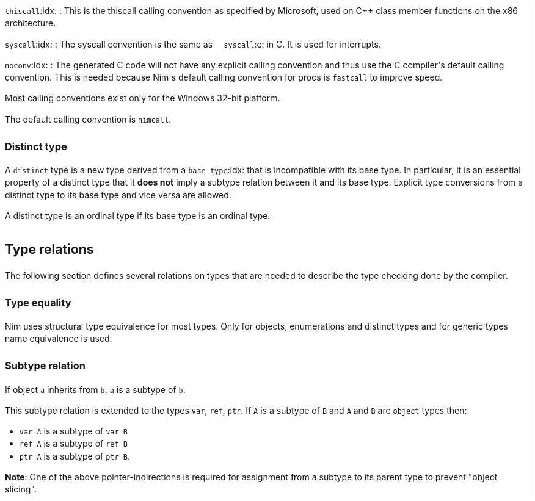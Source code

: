 `thiscall`:idx:
:   This is the thiscall calling convention as specified by Microsoft, used on
    C++ class member functions on the x86 architecture.

`syscall`:idx:
:   The syscall convention is the same as `__syscall`:c: in C. It is used for
    interrupts.

`noconv`:idx:
:   The generated C code will not have any explicit calling convention and thus
    use the C compiler's default calling convention. This is needed because
    Nim's default calling convention for procs is `fastcall` to
    improve speed.

Most calling conventions exist only for the Windows 32-bit platform.

The default calling convention is `nimcall`.


### Distinct type

A `distinct` type is a new type derived from a `base type`:idx: that is
incompatible with its base type. In particular, it is an essential property
of a distinct type that it **does not** imply a subtype relation between it
and its base type. Explicit type conversions from a distinct type to its
base type and vice versa are allowed.

A distinct type is an ordinal type if its base type is an ordinal type.



## Type relations

The following section defines several relations on types that are needed to
describe the type checking done by the compiler.


### Type equality

Nim uses structural type equivalence for most types. Only for objects,
enumerations and distinct types and for generic types name equivalence is used.


### Subtype relation

If object `a` inherits from `b`, `a` is a subtype of `b`.

This subtype relation is extended to the types `var`, `ref`, `ptr`.
If `A` is a subtype of `B` and `A` and `B` are `object` types then:

- `var A` is a subtype of `var B`
- `ref A` is a subtype of `ref B`
- `ptr A` is a subtype of `ptr B`.

**Note**: One of the above pointer-indirections is required for assignment from
a subtype to its parent type to prevent "object slicing".

